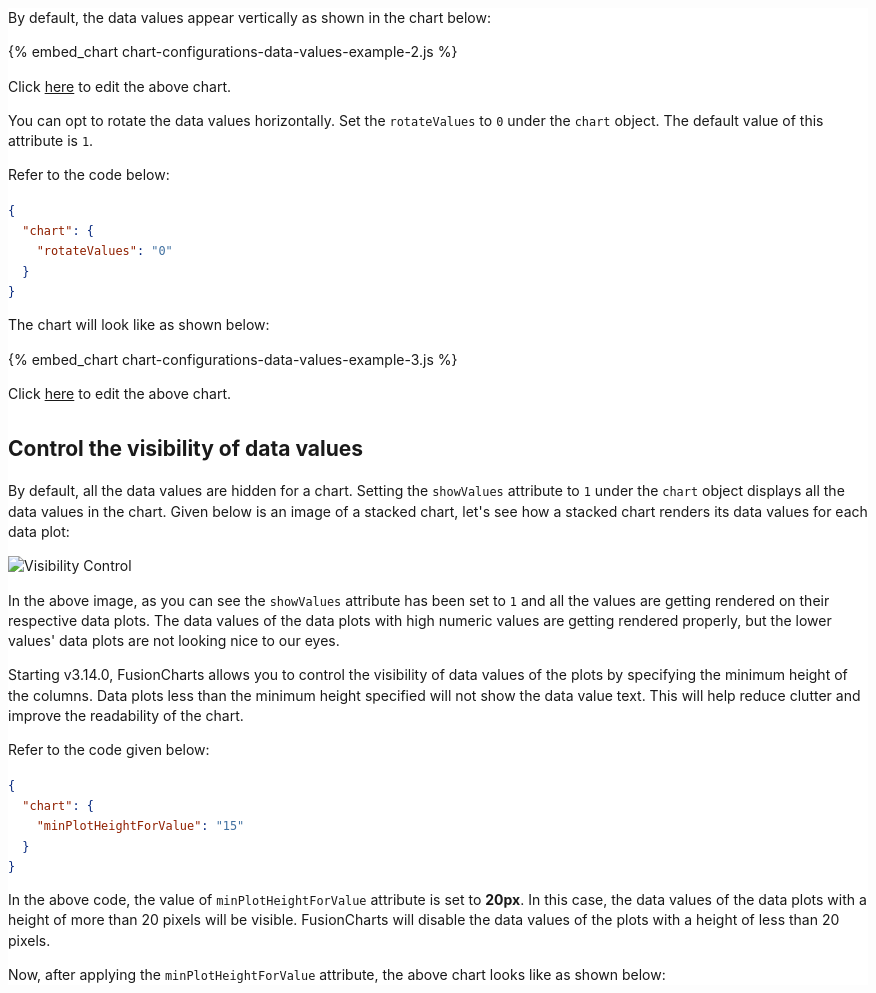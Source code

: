 By default, the data values appear vertically as shown in the chart below:

{% embed_chart chart-configurations-data-values-example-2.js %}

Click [here](http://jsfiddle.net/fusioncharts/7stgpskq/) to edit the above chart.

You can opt to rotate the data values horizontally. Set the `rotateValues` to `0` under the `chart` object. The default value of this attribute is `1`.

Refer to the code below:

```json
{
  "chart": {
    "rotateValues": "0"
  }
}
```

The chart will look like as shown below:

{% embed_chart chart-configurations-data-values-example-3.js %}

Click [here](http://jsfiddle.net/fusioncharts/c8co0Lgv/) to edit the above chart.

## Control the visibility of data values

By default, all the data values are hidden for a chart. Setting the `showValues` attribute to `1` under the `chart` object displays all the data values in the chart. Given below is an image of a stacked chart, let's see how a stacked chart renders its data values for each data plot:

![Visibility Control](/images/minimum-plot-height-for-stacked-chart.png)

In the above image, as you can see the `showValues` attribute has been set to `1` and all the values are getting rendered on their respective data plots. The data values of the data plots with high numeric values are getting rendered properly, but the lower values' data plots are not looking nice to our eyes.

Starting v3.14.0, FusionCharts allows you to control the visibility of data values of the plots by specifying the minimum height of the columns. Data plots less than the minimum height specified will not show the data value text. This will help reduce clutter and improve the readability of the chart.

Refer to the code given below:

```json
{
  "chart": {
    "minPlotHeightForValue": "15"
  }
}
```

In the above code, the value of `minPlotHeightForValue` attribute is set to **20px**. In this case, the data values of the data plots with a height of more than 20 pixels will be visible. FusionCharts will disable the data values of the plots with a height of less than 20 pixels.

Now, after applying the `minPlotHeightForValue` attribute, the above chart looks like as shown below:
